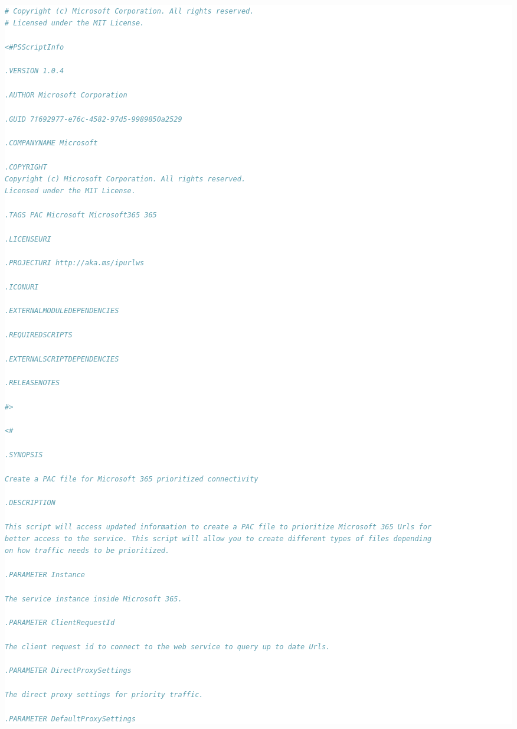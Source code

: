 ```powershell
# Copyright (c) Microsoft Corporation. All rights reserved.
# Licensed under the MIT License.

<#PSScriptInfo

.VERSION 1.0.4

.AUTHOR Microsoft Corporation

.GUID 7f692977-e76c-4582-97d5-9989850a2529

.COMPANYNAME Microsoft

.COPYRIGHT
Copyright (c) Microsoft Corporation. All rights reserved.
Licensed under the MIT License.

.TAGS PAC Microsoft Microsoft365 365

.LICENSEURI

.PROJECTURI http://aka.ms/ipurlws

.ICONURI

.EXTERNALMODULEDEPENDENCIES

.REQUIREDSCRIPTS

.EXTERNALSCRIPTDEPENDENCIES

.RELEASENOTES

#>

<#

.SYNOPSIS

Create a PAC file for Microsoft 365 prioritized connectivity

.DESCRIPTION

This script will access updated information to create a PAC file to prioritize Microsoft 365 Urls for
better access to the service. This script will allow you to create different types of files depending
on how traffic needs to be prioritized.

.PARAMETER Instance

The service instance inside Microsoft 365.

.PARAMETER ClientRequestId

The client request id to connect to the web service to query up to date Urls.

.PARAMETER DirectProxySettings

The direct proxy settings for priority traffic.

.PARAMETER DefaultProxySettings

```